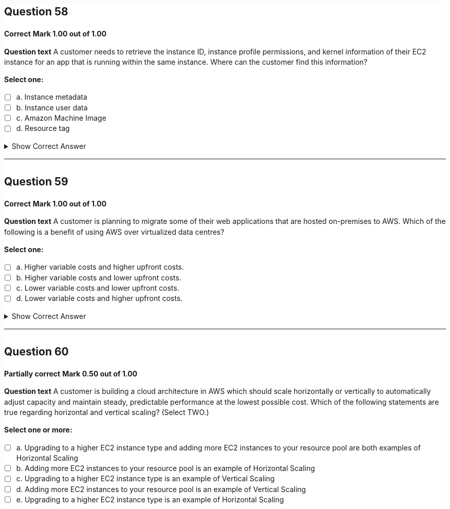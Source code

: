 ## Question 58

**Correct**
**Mark 1.00 out of 1.00**

**Question text**
A customer needs to retrieve the instance ID, instance profile permissions, and kernel information of their EC2 instance for an app that is running within the same instance. Where can the customer find this information?

**Select one:**
- [ ] a. Instance metadata
- [ ] b. Instance user data
- [ ] c. Amazon Machine Image
- [ ] d. Resource tag

<details><summary>Show Correct Answer</summary></details>

---

## Question 59

**Correct**
**Mark 1.00 out of 1.00**

**Question text**
A customer is planning to migrate some of their web applications that are hosted on-premises to AWS. Which of the following is a benefit of using AWS over virtualized data centres?

**Select one:**
- [ ] a. Higher variable costs and higher upfront costs.
- [ ] b. Higher variable costs and lower upfront costs.
- [ ] c. Lower variable costs and lower upfront costs.
- [ ] d. Lower variable costs and higher upfront costs.

<details><summary>Show Correct Answer</summary></details>

---

## Question 60

**Partially correct**
**Mark 0.50 out of 1.00**

**Question text**
A customer is building a cloud architecture in AWS which should scale horizontally or vertically to automatically adjust capacity and maintain steady, predictable performance at the lowest possible cost. Which of the following statements are true regarding horizontal and vertical scaling? (Select TWO.)

**Select one or more:**
- [ ] a. Upgrading to a higher EC2 instance type and adding more EC2 instances to your resource pool are both examples of Horizontal Scaling
- [ ] b. Adding more EC2 instances to your resource pool is an example of Horizontal Scaling
- [ ] c. Upgrading to a higher EC2 instance type is an example of Vertical Scaling
- [ ] d. Adding more EC2 instances to your resource pool is an example of Vertical Scaling
- [ ] e. Upgrading to a higher EC2 instance type is an example of Horizontal Scaling
